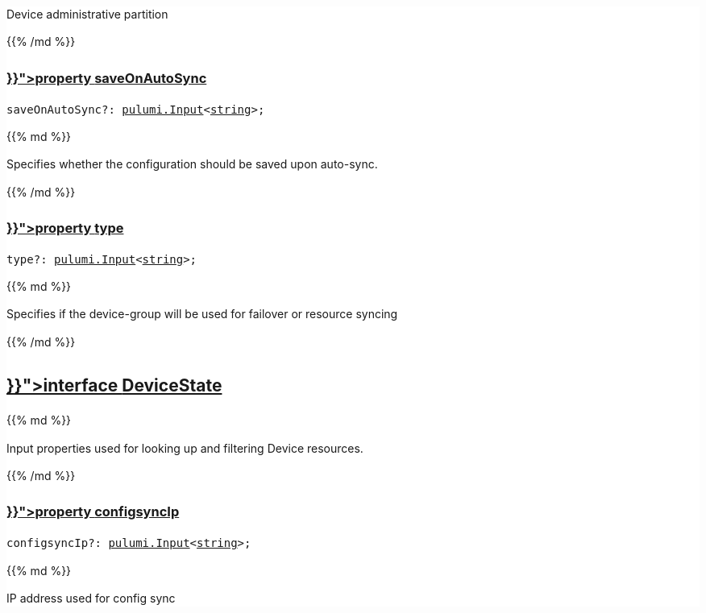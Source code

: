 Device administrative partition

{{% /md %}}
</div>
<h3 class="pdoc-member-header" id="DeviceGroupState-saveOnAutoSync">
<a class="pdoc-child-name" href="{{< pkg-url pkg="f5bigip" path="cm/deviceGroup.ts#L189" >}}">property <b>saveOnAutoSync</b></a>
</h3>
<div class="pdoc-member-contents">
<pre class="highlight"><span class='kd'></span>saveOnAutoSync?: <a href='/docs/reference/pkg/nodejs/pulumi/pulumi/#Input'>pulumi.Input</a>&lt;<span class='kd'><a href='https://developer.mozilla.org/en-US/docs/Web/JavaScript/Reference/Global_Objects/String'>string</a></span>&gt;;</pre>
{{% md %}}

Specifies whether the configuration should be saved upon auto-sync.

{{% /md %}}
</div>
<h3 class="pdoc-member-header" id="DeviceGroupState-type">
<a class="pdoc-child-name" href="{{< pkg-url pkg="f5bigip" path="cm/deviceGroup.ts#L193" >}}">property <b>type</b></a>
</h3>
<div class="pdoc-member-contents">
<pre class="highlight"><span class='kd'></span>type?: <a href='/docs/reference/pkg/nodejs/pulumi/pulumi/#Input'>pulumi.Input</a>&lt;<span class='kd'><a href='https://developer.mozilla.org/en-US/docs/Web/JavaScript/Reference/Global_Objects/String'>string</a></span>&gt;;</pre>
{{% md %}}

Specifies if the device-group will be used for failover or resource syncing

{{% /md %}}
</div>
</div>
<h2 class="pdoc-module-header" id="DeviceState">
<a class="pdoc-member-name" href="{{< pkg-url pkg="f5bigip" path="cm/device.ts#L115" >}}">interface <b>DeviceState</b></a>
</h2>
<div class="pdoc-module-contents">
{{% md %}}

Input properties used for looking up and filtering Device resources.

{{% /md %}}
<h3 class="pdoc-member-header" id="DeviceState-configsyncIp">
<a class="pdoc-child-name" href="{{< pkg-url pkg="f5bigip" path="cm/device.ts#L119" >}}">property <b>configsyncIp</b></a>
</h3>
<div class="pdoc-member-contents">
<pre class="highlight"><span class='kd'></span>configsyncIp?: <a href='/docs/reference/pkg/nodejs/pulumi/pulumi/#Input'>pulumi.Input</a>&lt;<span class='kd'><a href='https://developer.mozilla.org/en-US/docs/Web/JavaScript/Reference/Global_Objects/String'>string</a></span>&gt;;</pre>
{{% md %}}

IP address used for config sync
